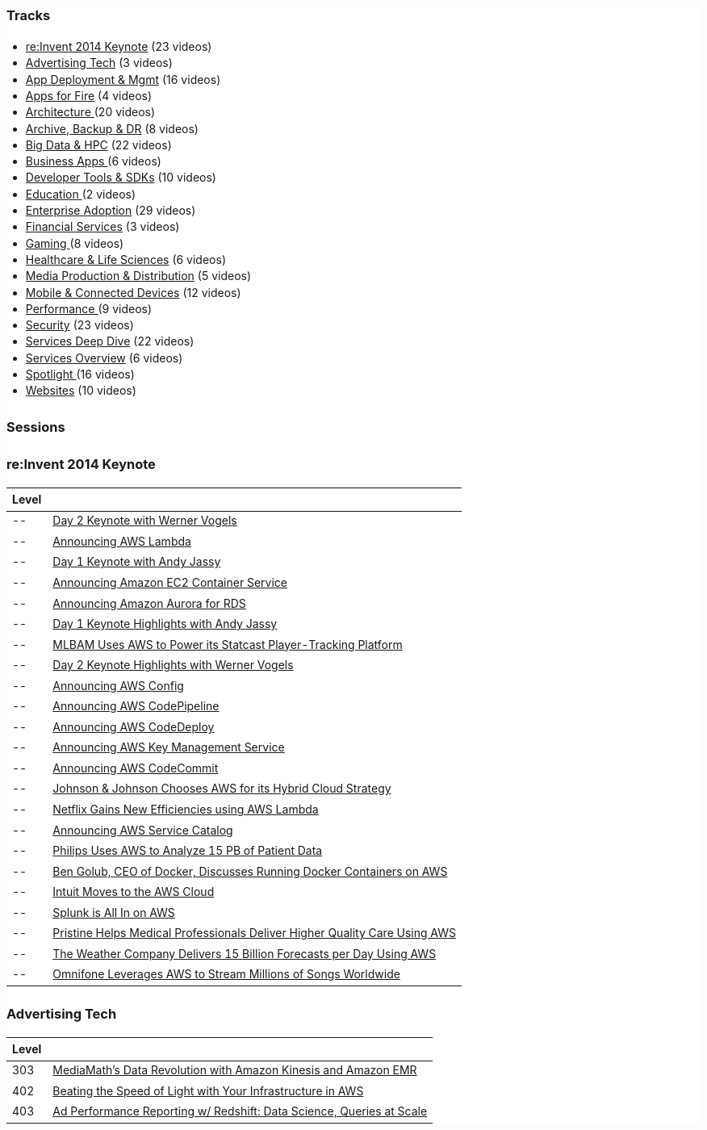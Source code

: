 ### Tracks


* [re:Invent 2014 Keynote](#0) (23 videos) 
* [Advertising Tech](#1) (3 videos) 
* [App Deployment & Mgmt](#2) (16 videos) 
* [Apps for Fire](#3) (4 videos) 
* [Architecture ](#4) (20 videos) 
* [Archive, Backup & DR](#5) (8 videos) 
* [Big Data & HPC](#6) (22 videos) 
* [Business Apps ](#7) (6 videos) 
* [Developer Tools & SDKs](#8) (10 videos) 
* [Education ](#9) (2 videos) 
* [Enterprise Adoption](#10) (29 videos) 
* [Financial Services](#11) (3 videos) 
* [Gaming ](#12) (8 videos) 
* [Healthcare & Life Sciences](#13) (6 videos) 
* [Media Production & Distribution](#14) (5 videos) 
* [Mobile & Connected Devices](#15) (12 videos) 
* [Performance ](#16) (9 videos) 
* [Security](#17) (23 videos) 
* [Services Deep Dive](#18) (22 videos) 
* [Services Overview](#19) (6 videos) 
* [Spotlight ](#20) (16 videos) 
* [Websites](#21) (10 videos) 




### Sessions


### re:Invent 2014 Keynote<a name="0"></a>

| Level ||
|-|-|
|--|<a href="https://www.youtube.com/watch?v=ZPbM2qGfH3s" target="_blank">Day 2 Keynote with Werner Vogels </a></a>| 
|--|<a href="https://www.youtube.com/watch?v=9eHoyUVo-yg" target="_blank">Announcing AWS Lambda </a></a>| 
|--|<a href="https://www.youtube.com/watch?v=zp0Qv4N3uXQ" target="_blank">Day 1 Keynote with Andy Jassy </a></a>| 
|--|<a href="https://www.youtube.com/watch?v=LE5uBqNp2Ds" target="_blank">Announcing Amazon EC2 Container Service  <i class="fa fa-cc fa-1"></i></a>| 
|--|<a href="https://www.youtube.com/watch?v=GRm1fA42Z58" target="_blank">Announcing Amazon Aurora for RDS </a></a>| 
|--|<a href="https://www.youtube.com/watch?v=TGS13K9nG8U" target="_blank">Day 1 Keynote Highlights with Andy Jassy  <i class="fa fa-cc fa-1"></i></a>| 
|--|<a href="https://www.youtube.com/watch?v=847HY-JATrs" target="_blank">MLBAM Uses AWS to Power its Statcast Player-Tracking Platform </a></a>| 
|--|<a href="https://www.youtube.com/watch?v=2hqwk7Ey5u0" target="_blank">Day 2 Keynote Highlights with Werner Vogels  <i class="fa fa-cc fa-1"></i></a>| 
|--|<a href="https://www.youtube.com/watch?v=__HjFhXse-E" target="_blank">Announcing AWS Config  <i class="fa fa-cc fa-1"></i></a>| 
|--|<a href="https://www.youtube.com/watch?v=d01AKo7HAng" target="_blank">Announcing AWS CodePipeline  <i class="fa fa-cc fa-1"></i></a>| 
|--|<a href="https://www.youtube.com/watch?v=0fNWlYbwAfg" target="_blank">Announcing AWS CodeDeploy </a></a>| 
|--|<a href="https://www.youtube.com/watch?v=OG-na9njy_k" target="_blank">Announcing AWS Key Management Service </a></a>| 
|--|<a href="https://www.youtube.com/watch?v=VNPWovr10uQ" target="_blank">Announcing AWS CodeCommit </a></a>| 
|--|<a href="https://www.youtube.com/watch?v=XdvvJyWlqn0" target="_blank">Johnson & Johnson Chooses AWS for its Hybrid Cloud Strategy </a></a>| 
|--|<a href="https://www.youtube.com/watch?v=hU25CIRPIJo" target="_blank">Netflix Gains New Efficiencies using AWS Lambda  <i class="fa fa-cc fa-1"></i></a>| 
|--|<a href="https://www.youtube.com/watch?v=rve_WACMeg4" target="_blank">Announcing AWS Service Catalog  <i class="fa fa-cc fa-1"></i></a>| 
|--|<a href="https://www.youtube.com/watch?v=7NvcvPZT8QE" target="_blank">Philips Uses AWS to Analyze 15 PB of Patient Data  <i class="fa fa-cc fa-1"></i></a>| 
|--|<a href="https://www.youtube.com/watch?v=8kiQnhIzWV0" target="_blank">Ben Golub, CEO of Docker, Discusses Running Docker Containers on AWS </a></a>| 
|--|<a href="https://www.youtube.com/watch?v=NECsJhESmGk" target="_blank">Intuit Moves to the AWS Cloud  <i class="fa fa-cc fa-1"></i></a>| 
|--|<a href="https://www.youtube.com/watch?v=vfRS1LUHgJM" target="_blank">Splunk is All In on AWS  <i class="fa fa-cc fa-1"></i></a>| 
|--|<a href="https://www.youtube.com/watch?v=ktKzSuD9InM" target="_blank">Pristine Helps Medical Professionals Deliver Higher Quality Care Using AWS  <i class="fa fa-cc fa-1"></i></a>| 
|--|<a href="https://www.youtube.com/watch?v=DH8mdUNF1KI" target="_blank">The Weather Company Delivers 15 Billion Forecasts per Day Using AWS </a></a>| 
|--|<a href="https://www.youtube.com/watch?v=sUikP9IpXik" target="_blank">Omnifone Leverages AWS to Stream Millions of Songs Worldwide  <i class="fa fa-cc fa-1"></i></a>| 




### Advertising Tech<a name="1"></a>

| Level ||
|-|-|
|303|<a href="https://www.youtube.com/watch?v=7eENkamwY7c" target="_blank">MediaMath’s Data Revolution with Amazon Kinesis and Amazon EMR </a></a>| 
|402|<a href="https://www.youtube.com/watch?v=qV7yAwcMtYE" target="_blank">Beating the Speed of Light with Your Infrastructure in AWS  <i class="fa fa-cc fa-1"></i></a>| 
|403|<a href="https://www.youtube.com/watch?v=c0OriHUOB_Q" target="_blank">Ad Performance Reporting w/ Redshift: Data Science, Queries at Scale  <i class="fa fa-cc fa-1"></i></a>| 
